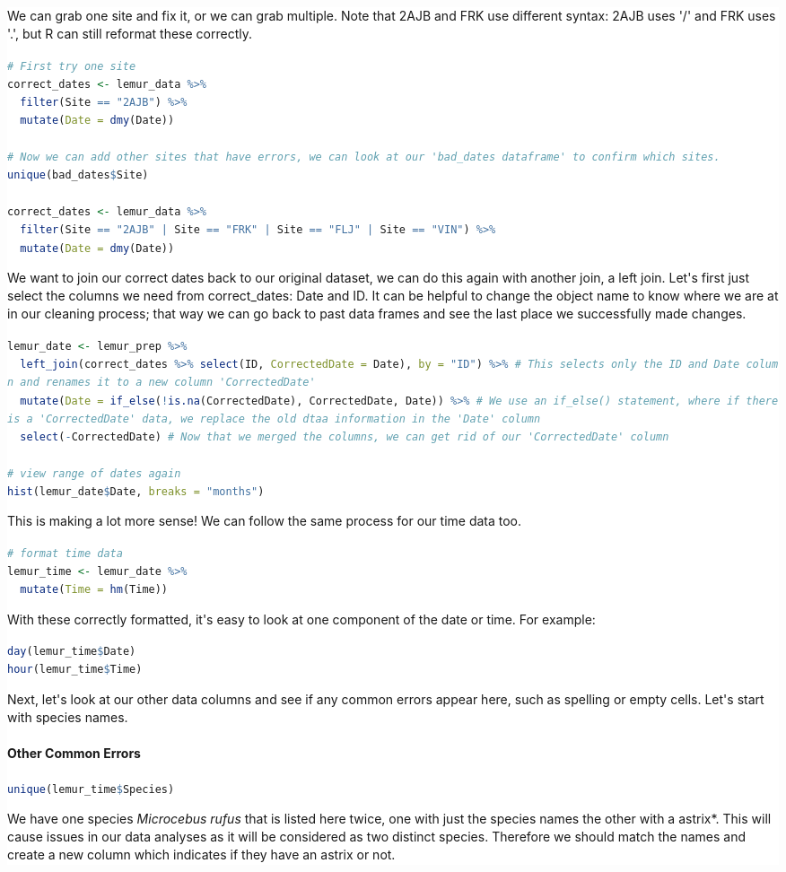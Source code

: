 We can grab one site and fix it, or we can grab multiple. Note that 2AJB and FRK use different syntax: 2AJB uses '/' and FRK uses '.', but R can still reformat these correctly.

```R
# First try one site
correct_dates <- lemur_data %>% 
  filter(Site == "2AJB") %>% 
  mutate(Date = dmy(Date))

# Now we can add other sites that have errors, we can look at our 'bad_dates dataframe' to confirm which sites.
unique(bad_dates$Site)

correct_dates <- lemur_data %>% 
  filter(Site == "2AJB" | Site == "FRK" | Site == "FLJ" | Site == "VIN") %>% 
  mutate(Date = dmy(Date))
```

We want to join our correct dates back to our original dataset, we can do this again with another join, a left join. Let's first just select the columns we need from correct_dates: Date and ID. It can be helpful to change the object name to know where we are at in our cleaning process; that way we can go back to past data frames and see the last place we successfully made changes.

```R
lemur_date <- lemur_prep %>%
  left_join(correct_dates %>% select(ID, CorrectedDate = Date), by = "ID") %>% # This selects only the ID and Date column and renames it to a new column 'CorrectedDate'
  mutate(Date = if_else(!is.na(CorrectedDate), CorrectedDate, Date)) %>% # We use an if_else() statement, where if there is a 'CorrectedDate' data, we replace the old dtaa information in the 'Date' column
  select(-CorrectedDate) # Now that we merged the columns, we can get rid of our 'CorrectedDate' column

# view range of dates again
hist(lemur_date$Date, breaks = "months")

```
This is making a lot more sense! We can follow the same process for our time data too. 

```R
# format time data
lemur_time <- lemur_date %>% 
  mutate(Time = hm(Time))
```
With these correctly formatted, it's easy to look at one component of the date or time. For example:

```R
day(lemur_time$Date)
hour(lemur_time$Time)
```

Next, let's look at our other data columns and see if any common errors appear here, such as spelling or empty cells. Let's start with species names.

#### Other Common Errors
```R
unique(lemur_time$Species)
```
We have one species *Microcebus rufus* that is listed here twice, one with just the species names the other with a astrix*. This will cause issues in our data analyses as it will be considered as two distinct species. Therefore we should match the names and create a new column which indicates if they have an astrix or not.
